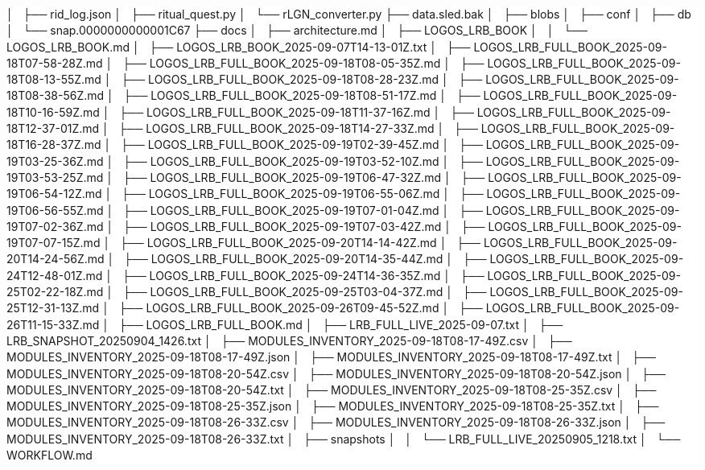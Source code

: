 │   ├── rid_log.json
│   ├── ritual_quest.py
│   └── rLGN_converter.py
├── data.sled.bak
│   ├── blobs
│   ├── conf
│   ├── db
│   └── snap.0000000000001C67
├── docs
│   ├── architecture.md
│   ├── LOGOS_LRB_BOOK
│   │   └── LOGOS_LRB_BOOK.md
│   ├── LOGOS_LRB_BOOK_2025-09-07T14-13-01Z.txt
│   ├── LOGOS_LRB_FULL_BOOK_2025-09-18T07-58-28Z.md
│   ├── LOGOS_LRB_FULL_BOOK_2025-09-18T08-05-35Z.md
│   ├── LOGOS_LRB_FULL_BOOK_2025-09-18T08-13-55Z.md
│   ├── LOGOS_LRB_FULL_BOOK_2025-09-18T08-28-23Z.md
│   ├── LOGOS_LRB_FULL_BOOK_2025-09-18T08-38-56Z.md
│   ├── LOGOS_LRB_FULL_BOOK_2025-09-18T08-51-17Z.md
│   ├── LOGOS_LRB_FULL_BOOK_2025-09-18T10-16-59Z.md
│   ├── LOGOS_LRB_FULL_BOOK_2025-09-18T11-37-16Z.md
│   ├── LOGOS_LRB_FULL_BOOK_2025-09-18T12-37-01Z.md
│   ├── LOGOS_LRB_FULL_BOOK_2025-09-18T14-27-33Z.md
│   ├── LOGOS_LRB_FULL_BOOK_2025-09-18T16-28-37Z.md
│   ├── LOGOS_LRB_FULL_BOOK_2025-09-19T02-39-45Z.md
│   ├── LOGOS_LRB_FULL_BOOK_2025-09-19T03-25-36Z.md
│   ├── LOGOS_LRB_FULL_BOOK_2025-09-19T03-52-10Z.md
│   ├── LOGOS_LRB_FULL_BOOK_2025-09-19T03-53-25Z.md
│   ├── LOGOS_LRB_FULL_BOOK_2025-09-19T06-47-32Z.md
│   ├── LOGOS_LRB_FULL_BOOK_2025-09-19T06-54-12Z.md
│   ├── LOGOS_LRB_FULL_BOOK_2025-09-19T06-55-06Z.md
│   ├── LOGOS_LRB_FULL_BOOK_2025-09-19T06-56-55Z.md
│   ├── LOGOS_LRB_FULL_BOOK_2025-09-19T07-01-04Z.md
│   ├── LOGOS_LRB_FULL_BOOK_2025-09-19T07-02-36Z.md
│   ├── LOGOS_LRB_FULL_BOOK_2025-09-19T07-03-42Z.md
│   ├── LOGOS_LRB_FULL_BOOK_2025-09-19T07-07-15Z.md
│   ├── LOGOS_LRB_FULL_BOOK_2025-09-20T14-14-42Z.md
│   ├── LOGOS_LRB_FULL_BOOK_2025-09-20T14-24-56Z.md
│   ├── LOGOS_LRB_FULL_BOOK_2025-09-20T14-35-44Z.md
│   ├── LOGOS_LRB_FULL_BOOK_2025-09-24T12-48-01Z.md
│   ├── LOGOS_LRB_FULL_BOOK_2025-09-24T14-36-35Z.md
│   ├── LOGOS_LRB_FULL_BOOK_2025-09-25T02-22-18Z.md
│   ├── LOGOS_LRB_FULL_BOOK_2025-09-25T03-04-37Z.md
│   ├── LOGOS_LRB_FULL_BOOK_2025-09-25T12-31-13Z.md
│   ├── LOGOS_LRB_FULL_BOOK_2025-09-26T09-45-52Z.md
│   ├── LOGOS_LRB_FULL_BOOK_2025-09-26T11-15-33Z.md
│   ├── LOGOS_LRB_FULL_BOOK.md
│   ├── LRB_FULL_LIVE_2025-09-07.txt
│   ├── LRB_SNAPSHOT_20250904_1426.txt
│   ├── MODULES_INVENTORY_2025-09-18T08-17-49Z.csv
│   ├── MODULES_INVENTORY_2025-09-18T08-17-49Z.json
│   ├── MODULES_INVENTORY_2025-09-18T08-17-49Z.txt
│   ├── MODULES_INVENTORY_2025-09-18T08-20-54Z.csv
│   ├── MODULES_INVENTORY_2025-09-18T08-20-54Z.json
│   ├── MODULES_INVENTORY_2025-09-18T08-20-54Z.txt
│   ├── MODULES_INVENTORY_2025-09-18T08-25-35Z.csv
│   ├── MODULES_INVENTORY_2025-09-18T08-25-35Z.json
│   ├── MODULES_INVENTORY_2025-09-18T08-25-35Z.txt
│   ├── MODULES_INVENTORY_2025-09-18T08-26-33Z.csv
│   ├── MODULES_INVENTORY_2025-09-18T08-26-33Z.json
│   ├── MODULES_INVENTORY_2025-09-18T08-26-33Z.txt
│   ├── snapshots
│   │   └── LRB_FULL_LIVE_20250905_1218.txt
│   └── WORKFLOW.md